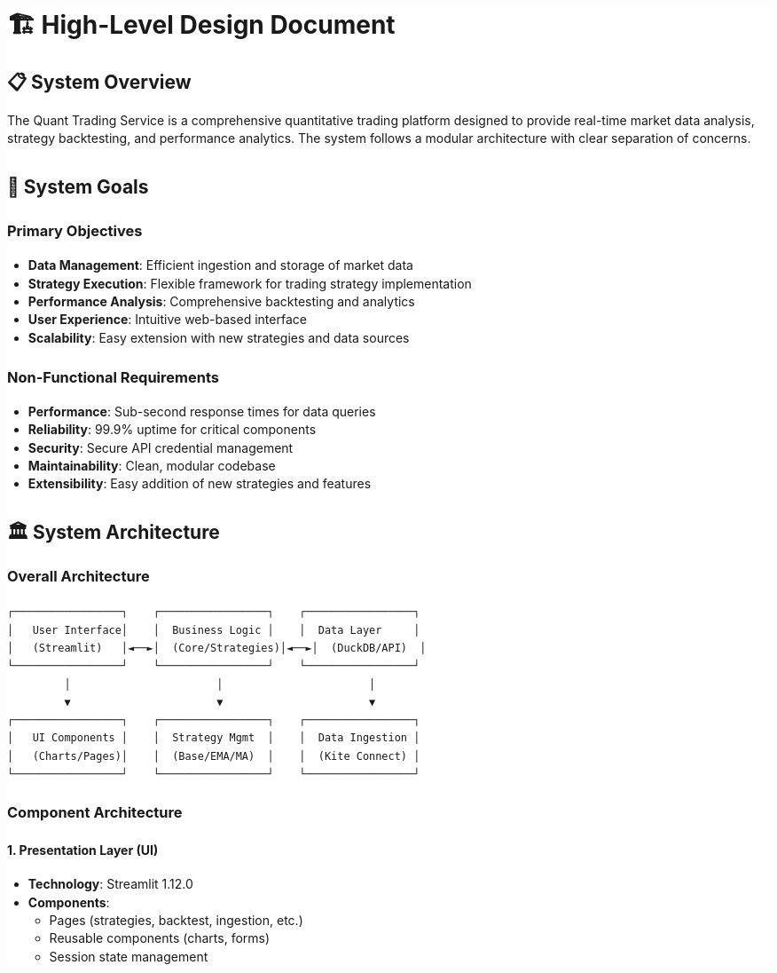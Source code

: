 # 🏗️ High-Level Design Document

## 📋 System Overview

The Quant Trading Service is a comprehensive quantitative trading platform designed to provide real-time market data analysis, strategy backtesting, and performance analytics. The system follows a modular architecture with clear separation of concerns.

## 🎯 System Goals

### Primary Objectives
- **Data Management**: Efficient ingestion and storage of market data
- **Strategy Execution**: Flexible framework for trading strategy implementation
- **Performance Analysis**: Comprehensive backtesting and analytics
- **User Experience**: Intuitive web-based interface
- **Scalability**: Easy extension with new strategies and data sources

### Non-Functional Requirements
- **Performance**: Sub-second response times for data queries
- **Reliability**: 99.9% uptime for critical components
- **Security**: Secure API credential management
- **Maintainability**: Clean, modular codebase
- **Extensibility**: Easy addition of new strategies and features

## 🏛️ System Architecture

### Overall Architecture
```
┌─────────────────┐    ┌─────────────────┐    ┌─────────────────┐
│   User Interface│    │  Business Logic │    │  Data Layer     │
│   (Streamlit)   │◄──►│  (Core/Strategies)│◄──►│  (DuckDB/API)  │
└─────────────────┘    └─────────────────┘    └─────────────────┘
         │                       │                       │
         ▼                       ▼                       ▼
┌─────────────────┐    ┌─────────────────┐    ┌─────────────────┐
│   UI Components │    │  Strategy Mgmt  │    │  Data Ingestion │
│   (Charts/Pages)│    │  (Base/EMA/MA)  │    │  (Kite Connect) │
└─────────────────┘    └─────────────────┘    └─────────────────┘
```

### Component Architecture

#### 1. Presentation Layer (UI)
- **Technology**: Streamlit 1.12.0
- **Components**: 
  - Pages (strategies, backtest, ingestion, etc.)
  - Reusable components (charts, forms)
  - Session state management
